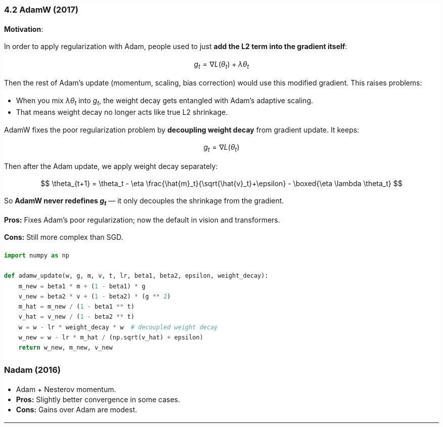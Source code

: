 ### 4.2 **AdamW (2017)**

**Motivation**: 

In order to apply regularization with Adam, people used to just **add the L2 term into the gradient itself**:

$$
g_t = \nabla L(\theta_t) + \lambda \theta_t
$$

Then the rest of Adam’s update (momentum, scaling, bias correction) would use this modified gradient. This raises problems:

* When you mix $\lambda \theta_t$ into $g_t$, the weight decay gets entangled with Adam’s adaptive scaling.
* That means weight decay no longer acts like true L2 shrinkage.

AdamW fixes the poor regularization problem by **decoupling weight decay** from gradient update. It keeps:

$$
g_t = \nabla L(\theta_t)
$$

Then after the Adam update, we apply weight decay separately:

$$
\theta_{t+1} = \theta_t - \eta \frac{\hat{m}_t}{\sqrt{\hat{v}_t}+\epsilon} - \boxed{\eta \lambda \theta_t}
$$

So **AdamW never redefines $g_t$** — it only decouples the shrinkage from the gradient.


**Pros:** Fixes Adam’s poor regularization; now the default in vision and transformers.

**Cons:** Still more complex than SGD.

```Python
import numpy as np

def adamw_update(w, g, m, v, t, lr, beta1, beta2, epsilon, weight_decay):
    m_new = beta1 * m + (1 - beta1) * g
    v_new = beta2 * v + (1 - beta2) * (g ** 2)
    m_hat = m_new / (1 - beta1 ** t)
    v_hat = v_new / (1 - beta2 ** t)
    w = w - lr * weight_decay * w  # decoupled weight decay
    w_new = w - lr * m_hat / (np.sqrt(v_hat) + epsilon)
    return w_new, m_new, v_new
```

### **Nadam (2016)**

* Adam + Nesterov momentum.
* **Pros:** Slightly better convergence in some cases.
* **Cons:** Gains over Adam are modest.

---